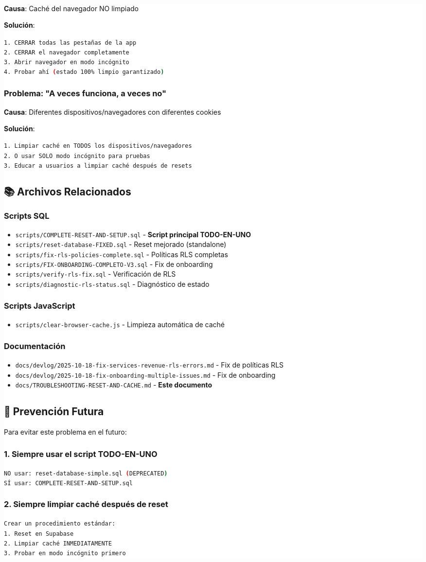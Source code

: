 **Causa**: Caché del navegador NO limpiado

**Solución**:
```bash
1. CERRAR todas las pestañas de la app
2. CERRAR el navegador completamente
3. Abrir navegador en modo incógnito
4. Probar ahí (estado 100% limpio garantizado)
```

### Problema: "A veces funciona, a veces no"

**Causa**: Diferentes dispositivos/navegadores con diferentes cookies

**Solución**:
```bash
1. Limpiar caché en TODOS los dispositivos/navegadores
2. O usar SOLO modo incógnito para pruebas
3. Educar a usuarios a limpiar caché después de resets
```

## 📚 **Archivos Relacionados**

### Scripts SQL
- `scripts/COMPLETE-RESET-AND-SETUP.sql` - **Script principal TODO-EN-UNO**
- `scripts/reset-database-FIXED.sql` - Reset mejorado (standalone)
- `scripts/fix-rls-policies-complete.sql` - Políticas RLS completas
- `scripts/FIX-ONBOARDING-COMPLETO-V3.sql` - Fix de onboarding
- `scripts/verify-rls-fix.sql` - Verificación de RLS
- `scripts/diagnostic-rls-status.sql` - Diagnóstico de estado

### Scripts JavaScript
- `scripts/clear-browser-cache.js` - Limpieza automática de caché

### Documentación
- `docs/devlog/2025-10-18-fix-services-revenue-rls-errors.md` - Fix de políticas RLS
- `docs/devlog/2025-10-18-fix-onboarding-multiple-issues.md` - Fix de onboarding
- `docs/TROUBLESHOOTING-RESET-AND-CACHE.md` - **Este documento**

## 🎯 **Prevención Futura**

Para evitar este problema en el futuro:

### 1. **Siempre usar el script TODO-EN-UNO**
```bash
NO usar: reset-database-simple.sql (DEPRECATED)
SÍ usar: COMPLETE-RESET-AND-SETUP.sql
```

### 2. **Siempre limpiar caché después de reset**
```bash
Crear un procedimiento estándar:
1. Reset en Supabase
2. Limpiar caché INMEDIATAMENTE
3. Probar en modo incógnito primero
```
